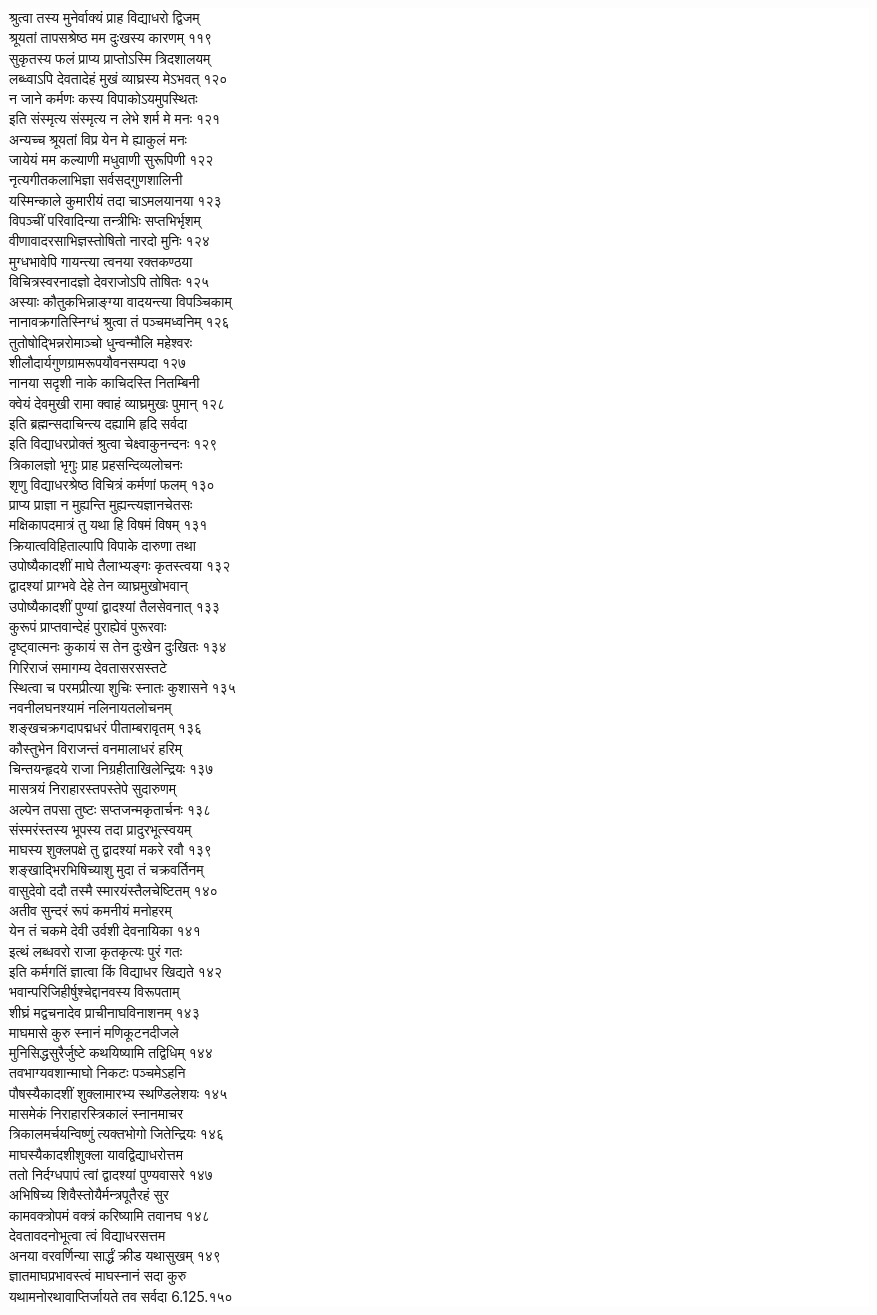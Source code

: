 श्रुत्वा तस्य मुनेर्वाक्यं प्राह विद्याधरो द्विजम्  
श्रूयतां तापसश्रेष्ठ मम दुःखस्य कारणम् ११९  
सुकृतस्य फलं प्राप्य प्राप्तोऽस्मि त्रिदशालयम्  
लब्ध्वाऽपि देवतादेहं मुखं व्याघ्रस्य मेऽभवत् १२०  
न जाने कर्मणः कस्य विपाकोऽयमुपस्थितः  
इति संस्मृत्य संस्मृत्य न लेभे शर्म मे मनः १२१  
अन्यच्च श्रूयतां विप्र येन मे ह्याकुलं मनः  
जायेयं मम कल्याणी मधुवाणी सुरूपिणी १२२  
नृत्यगीतकलाभिज्ञा सर्वसद्गुणशालिनी  
यस्मिन्काले कुमारीयं तदा चाऽमलयानया १२३  
विपञ्चीं परिवादिन्या तन्त्रीभिः सप्तभिर्भृशम्  
वीणावादरसाभिज्ञस्तोषितो नारदो मुनिः १२४  
मुग्धभावेपि गायन्त्या त्वनया रक्तकण्ठया  
विचित्रस्वरनादज्ञो देवराजोऽपि तोषितः १२५  
अस्याः कौतुकभिन्नाङ्ग्या वादयन्त्या विपञ्चिकाम्  
नानावक्रगतिस्निग्धं श्रुत्वा तं पञ्चमध्वनिम् १२६  
तुतोषोद्भिन्नरोमाञ्चो धुन्वन्मौलि महेश्वरः  
शीलौदार्यगुणग्रामरूपयौवनसम्पदा १२७  
नानया सदृशी नाके काचिदस्ति नितम्बिनी  
क्वेयं देवमुखी रामा क्वाहं व्याघ्रमुखः पुमान् १२८  
इति ब्रह्मन्सदाचिन्त्य दह्यामि हृदि सर्वदा  
इति विद्याधरप्रोक्तं श्रुत्वा चेक्ष्वाकुनन्दनः १२९  
त्रिकालज्ञो भृगुः प्राह प्रहसन्दिव्यलोचनः  
शृणु विद्याधरश्रेष्ठ विचित्रं कर्मणां फलम् १३०  
प्राप्य प्राज्ञा न मुह्यन्ति मुह्यन्त्यज्ञानचेतसः  
मक्षिकापदमात्रं तु यथा हि विषमं विषम् १३१  
क्रियात्वविहिताल्पापि विपाके दारुणा तथा  
उपोष्यैकादशीं माघे तैलाभ्यङ्गः कृतस्त्वया १३२  
द्वादश्यां प्राग्भवे देहे तेन व्याघ्रमुखोभवान्  
उपोष्यैकादशीं पुण्यां द्वादश्यां तैलसेवनात् १३३  
कुरूपं प्राप्तवान्देहं पुराह्येवं पुरूरवाः  
दृष्ट्वात्मनः कुकायं स तेन दुःखेन दुःखितः १३४  
गिरिराजं समागम्य देवतासरसस्तटे  
स्थित्वा च परमप्रीत्या शुचिः स्नातः कुशासने १३५  
नवनीलघनश्यामं नलिनायतलोचनम्  
शङ्खचक्रगदापद्मधरं पीताम्बरावृतम् १३६  
कौस्तुभेन विराजन्तं वनमालाधरं हरिम्  
चिन्तयन्हृदये राजा निग्रहीताखिलेन्द्रियः १३७  
मासत्रयं निराहारस्तपस्तेपे सुदारुणम्  
अल्पेन तपसा तुष्टः सप्तजन्मकृतार्चनः १३८  
संस्मरंस्तस्य भूपस्य तदा प्रादुरभूत्स्वयम्  
माघस्य शुक्लपक्षे तु द्वादश्यां मकरे रवौ १३९  
शङ्खाद्भिरभिषिच्याशु मुदा तं चक्रवर्तिनम्  
वासुदेवो ददौ तस्मै स्मारयंस्तैलचेष्टितम् १४०  
अतीव सुन्दरं रूपं कमनीयं मनोहरम्  
येन तं चकमे देवी उर्वशी देवनायिका १४१  
इत्थं लब्धवरो राजा कृतकृत्यः पुरं गतः  
इति कर्मगतिं ज्ञात्वा किं विद्याधर खिद्यते १४२  
भवान्परिजिहीर्षुश्चेद्दानवस्य विरूपताम्  
शीघ्रं मद्वचनादेव प्राचीनाघविनाशनम् १४३  
माघमासे कुरु स्नानं मणिकूटनदीजले  
मुनिसिद्धसुरैर्जुष्टे कथयिष्यामि तद्विधिम् १४४  
तवभाग्यवशान्माघो निकटः पञ्चमेऽहनि  
पौषस्यैकादशीं शुक्लामारभ्य स्थण्डिलेशयः १४५  
मासमेकं निराहारस्त्रिकालं स्नानमाचर  
त्रिकालमर्चयन्विष्णुं त्यक्तभोगो जितेन्द्रियः १४६  
माघस्यैकादशीशुक्ला यावद्विद्याधरोत्तम  
ततो निर्दग्धपापं त्वां द्वादश्यां पुण्यवासरे १४७  
अभिषिच्य शिवैस्तोयैर्मन्त्रपूतैरहं सुर  
कामवक्त्रोपमं वक्त्रं करिष्यामि तवानघ १४८  
देवतावदनोभूत्वा त्वं विद्याधरसत्तम  
अनया वरवर्णिन्या सार्द्धं क्रीड यथासुखम् १४९  
ज्ञातमाघप्रभावस्त्वं माघस्नानं सदा कुरु  
यथामनोरथावाप्तिर्जायते तव सर्वदा 6.125.१५०  
